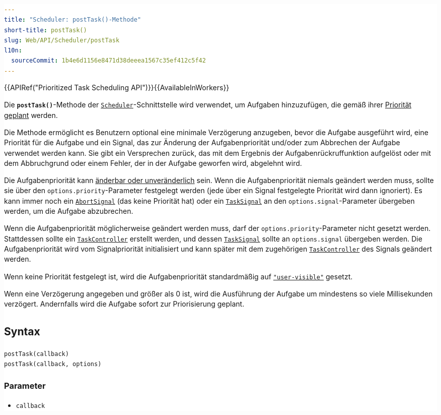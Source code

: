 ```yaml
---
title: "Scheduler: postTask()-Methode"
short-title: postTask()
slug: Web/API/Scheduler/postTask
l10n:
  sourceCommit: 1b4e6d1156e8471d38deeea1567c35ef412c5f42
---
```


{{APIRef("Prioritized Task Scheduling API")}}{{AvailableInWorkers}}

Die **`postTask()`**-Methode der [`Scheduler`](/de/docs/Web/API/Scheduler)-Schnittstelle wird verwendet, um Aufgaben hinzuzufügen, die gemäß ihrer [Priorität](/de/docs/Web/API/Prioritized_Task_Scheduling_API#task_priorities) [geplant](/de/docs/Web/API/Prioritized_Task_Scheduling_API) werden.

Die Methode ermöglicht es Benutzern optional eine minimale Verzögerung anzugeben, bevor die Aufgabe ausgeführt wird, eine Priorität für die Aufgabe und ein Signal, das zur Änderung der Aufgabenpriorität und/oder zum Abbrechen der Aufgabe verwendet werden kann.
Sie gibt ein Versprechen zurück, das mit dem Ergebnis der Aufgabenrückruffunktion aufgelöst oder mit dem Abbruchgrund oder einem Fehler, der in der Aufgabe geworfen wird, abgelehnt wird.

Die Aufgabenpriorität kann [änderbar oder unveränderlich](/de/docs/Web/API/Prioritized_Task_Scheduling_API#mutable_and_immutable_task_priority) sein.
Wenn die Aufgabenpriorität niemals geändert werden muss, sollte sie über den `options.priority`-Parameter festgelegt werden (jede über ein Signal festgelegte Priorität wird dann ignoriert).
Es kann immer noch ein [`AbortSignal`](/de/docs/Web/API/AbortSignal) (das keine Priorität hat) oder ein [`TaskSignal`](/de/docs/Web/API/TaskSignal) an den `options.signal`-Parameter übergeben werden, um die Aufgabe abzubrechen.

Wenn die Aufgabenpriorität möglicherweise geändert werden muss, darf der `options.priority`-Parameter nicht gesetzt werden.
Stattdessen sollte ein [`TaskController`](/de/docs/Web/API/TaskController) erstellt werden, und dessen [`TaskSignal`](/de/docs/Web/API/TaskSignal) sollte an `options.signal` übergeben werden.
Die Aufgabenpriorität wird vom Signalpriorität initialisiert und kann später mit dem zugehörigen [`TaskController`](/de/docs/Web/API/TaskController) des Signals geändert werden.

Wenn keine Priorität festgelegt ist, wird die Aufgabenpriorität standardmäßig auf [`"user-visible"`](/de/docs/Web/API/Prioritized_Task_Scheduling_API#user-visible) gesetzt.

Wenn eine Verzögerung angegeben und größer als 0 ist, wird die Ausführung der Aufgabe um mindestens so viele Millisekunden verzögert.
Andernfalls wird die Aufgabe sofort zur Priorisierung geplant.

## Syntax

```js-nolint
postTask(callback)
postTask(callback, options)
```

### Parameter

- `callback`
